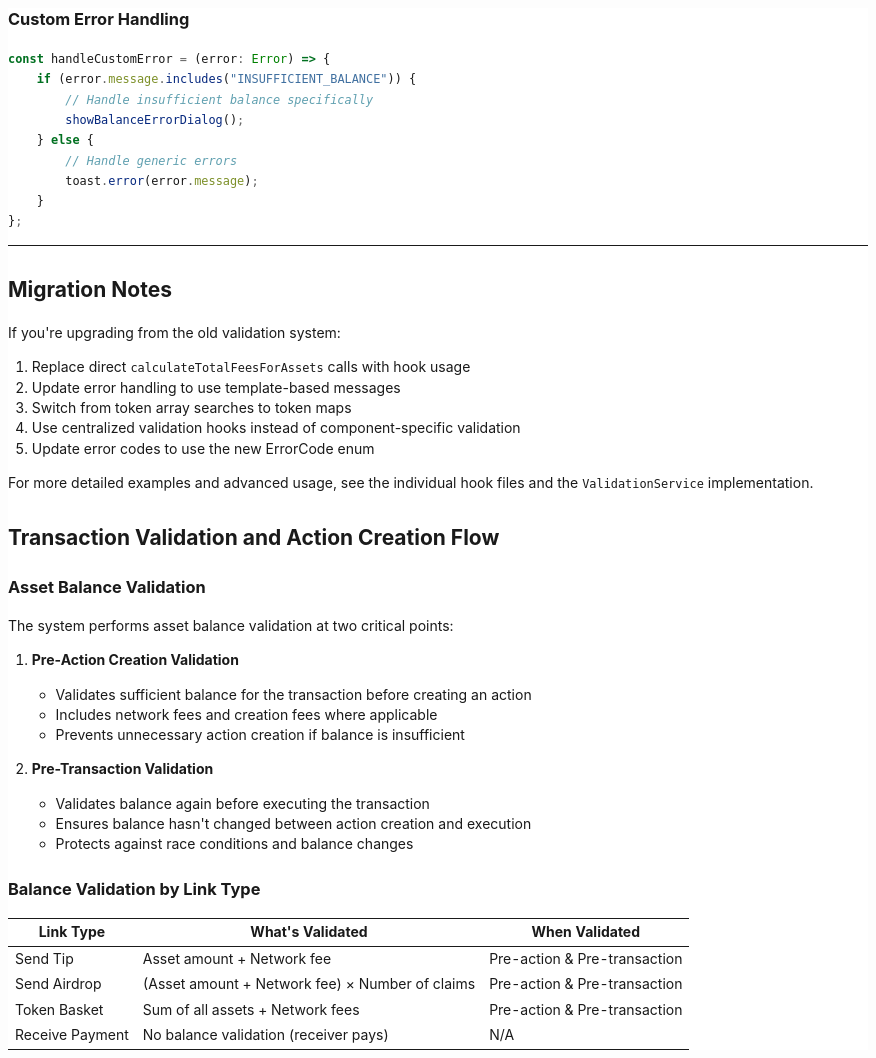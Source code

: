 ### Custom Error Handling

```typescript
const handleCustomError = (error: Error) => {
    if (error.message.includes("INSUFFICIENT_BALANCE")) {
        // Handle insufficient balance specifically
        showBalanceErrorDialog();
    } else {
        // Handle generic errors
        toast.error(error.message);
    }
};
```

---

## Migration Notes

If you're upgrading from the old validation system:

1. Replace direct `calculateTotalFeesForAssets` calls with hook usage
2. Update error handling to use template-based messages
3. Switch from token array searches to token maps
4. Use centralized validation hooks instead of component-specific validation
5. Update error codes to use the new ErrorCode enum

For more detailed examples and advanced usage, see the individual hook files and the `ValidationService` implementation.

## Transaction Validation and Action Creation Flow

### Asset Balance Validation

The system performs asset balance validation at two critical points:

1. **Pre-Action Creation Validation**

    - Validates sufficient balance for the transaction before creating an action
    - Includes network fees and creation fees where applicable
    - Prevents unnecessary action creation if balance is insufficient

2. **Pre-Transaction Validation**
    - Validates balance again before executing the transaction
    - Ensures balance hasn't changed between action creation and execution
    - Protects against race conditions and balance changes

### Balance Validation by Link Type

| Link Type       | What's Validated                                | When Validated               |
| --------------- | ----------------------------------------------- | ---------------------------- |
| Send Tip        | Asset amount + Network fee                      | Pre-action & Pre-transaction |
| Send Airdrop    | (Asset amount + Network fee) × Number of claims | Pre-action & Pre-transaction |
| Token Basket    | Sum of all assets + Network fees                | Pre-action & Pre-transaction |
| Receive Payment | No balance validation (receiver pays)           | N/A                          |
